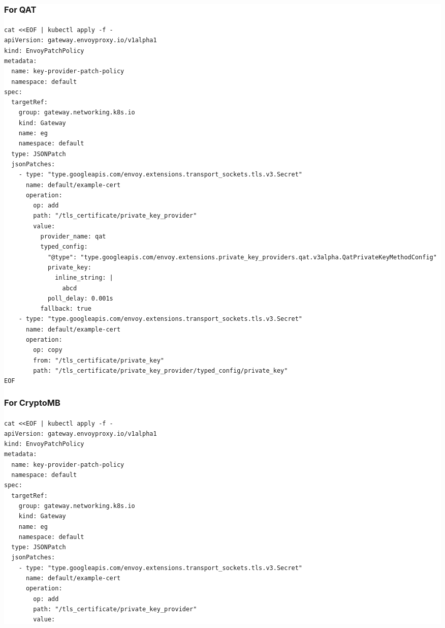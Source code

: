 ### For QAT

```shell
cat <<EOF | kubectl apply -f -
apiVersion: gateway.envoyproxy.io/v1alpha1
kind: EnvoyPatchPolicy
metadata:
  name: key-provider-patch-policy
  namespace: default
spec:
  targetRef:
    group: gateway.networking.k8s.io
    kind: Gateway
    name: eg
    namespace: default
  type: JSONPatch
  jsonPatches:
    - type: "type.googleapis.com/envoy.extensions.transport_sockets.tls.v3.Secret"
      name: default/example-cert
      operation:
        op: add
        path: "/tls_certificate/private_key_provider"
        value:
          provider_name: qat
          typed_config:
            "@type": "type.googleapis.com/envoy.extensions.private_key_providers.qat.v3alpha.QatPrivateKeyMethodConfig"
            private_key:
              inline_string: |
                abcd
            poll_delay: 0.001s
          fallback: true
    - type: "type.googleapis.com/envoy.extensions.transport_sockets.tls.v3.Secret"
      name: default/example-cert
      operation:
        op: copy
        from: "/tls_certificate/private_key"
        path: "/tls_certificate/private_key_provider/typed_config/private_key"
EOF
```

### For CryptoMB

```shell
cat <<EOF | kubectl apply -f -
apiVersion: gateway.envoyproxy.io/v1alpha1
kind: EnvoyPatchPolicy
metadata:
  name: key-provider-patch-policy
  namespace: default
spec:
  targetRef:
    group: gateway.networking.k8s.io
    kind: Gateway
    name: eg
    namespace: default
  type: JSONPatch
  jsonPatches:
    - type: "type.googleapis.com/envoy.extensions.transport_sockets.tls.v3.Secret"
      name: default/example-cert
      operation:
        op: add
        path: "/tls_certificate/private_key_provider"
        value:
```